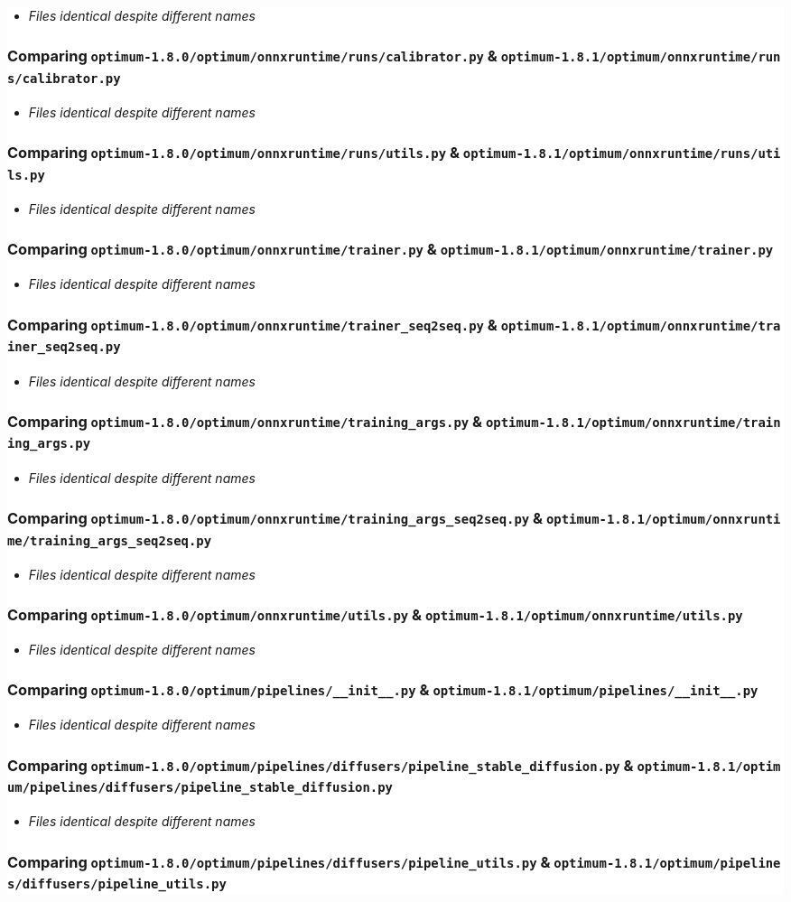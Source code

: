  * *Files identical despite different names*

### Comparing `optimum-1.8.0/optimum/onnxruntime/runs/calibrator.py` & `optimum-1.8.1/optimum/onnxruntime/runs/calibrator.py`

 * *Files identical despite different names*

### Comparing `optimum-1.8.0/optimum/onnxruntime/runs/utils.py` & `optimum-1.8.1/optimum/onnxruntime/runs/utils.py`

 * *Files identical despite different names*

### Comparing `optimum-1.8.0/optimum/onnxruntime/trainer.py` & `optimum-1.8.1/optimum/onnxruntime/trainer.py`

 * *Files identical despite different names*

### Comparing `optimum-1.8.0/optimum/onnxruntime/trainer_seq2seq.py` & `optimum-1.8.1/optimum/onnxruntime/trainer_seq2seq.py`

 * *Files identical despite different names*

### Comparing `optimum-1.8.0/optimum/onnxruntime/training_args.py` & `optimum-1.8.1/optimum/onnxruntime/training_args.py`

 * *Files identical despite different names*

### Comparing `optimum-1.8.0/optimum/onnxruntime/training_args_seq2seq.py` & `optimum-1.8.1/optimum/onnxruntime/training_args_seq2seq.py`

 * *Files identical despite different names*

### Comparing `optimum-1.8.0/optimum/onnxruntime/utils.py` & `optimum-1.8.1/optimum/onnxruntime/utils.py`

 * *Files identical despite different names*

### Comparing `optimum-1.8.0/optimum/pipelines/__init__.py` & `optimum-1.8.1/optimum/pipelines/__init__.py`

 * *Files identical despite different names*

### Comparing `optimum-1.8.0/optimum/pipelines/diffusers/pipeline_stable_diffusion.py` & `optimum-1.8.1/optimum/pipelines/diffusers/pipeline_stable_diffusion.py`

 * *Files identical despite different names*

### Comparing `optimum-1.8.0/optimum/pipelines/diffusers/pipeline_utils.py` & `optimum-1.8.1/optimum/pipelines/diffusers/pipeline_utils.py`
